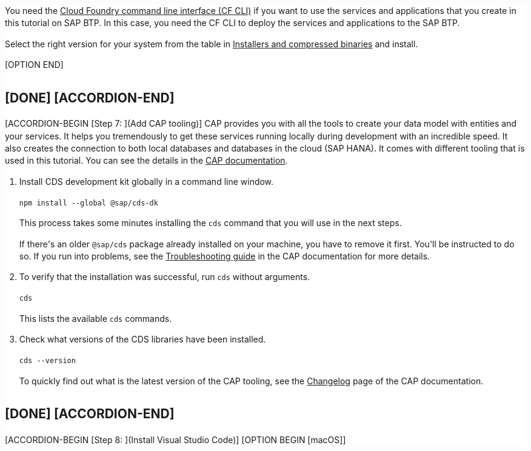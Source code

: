 You need the [Cloud Foundry command line interface (CF CLI)](https://docs.cloudfoundry.org/cf-cli/install-go-cli.html) if you want to use the services and applications that you create in this tutorial on SAP BTP. In this case, you need the CF CLI to deploy the services and applications to the SAP BTP.

Select the right version for your system from the table in [Installers and compressed binaries](https://github.com/cloudfoundry/cli/wiki/V8-CLI-Installation-Guide#installers-and-compressed-binaries) and install.

[OPTION END]


[DONE]
[ACCORDION-END]
---
[ACCORDION-BEGIN [Step 7: ](Add CAP tooling)]
CAP provides you with all the tools to create your data model with entities and your services. It helps you tremendously to get these services running locally during development with an incredible speed. It also creates the connection to both local databases and databases in the cloud (SAP HANA). It comes with different tooling that is used in this tutorial. You can see the details in the [CAP documentation](https://cap.cloud.sap/docs/get-started/in-a-nutshell).

1. Install CDS development kit globally in a command line window.

    ```Shell/Bash
    npm install --global @sap/cds-dk
    ```

    This process takes some minutes installing the `cds` command that you will use in the next steps.

    If there's an older `@sap/cds` package already installed on your machine, you have to remove it first. You'll be instructed to do so. If you run into problems, see the [Troubleshooting guide](https://cap.cloud.sap/docs/advanced/troubleshooting#npm-installation) in the CAP documentation for more details.

2. To verify that the installation was successful, run `cds` without arguments.

    ```Shell/Bash
    cds
    ```

    This lists the available `cds` commands.

3. Check what versions of the CDS libraries have been installed.

    ```Shell/Bash
    cds --version
    ```

    To quickly find out what is the latest version of the CAP tooling, see the [Changelog](https://cap.cloud.sap/docs/releases/changelog/) page of the CAP documentation.

[DONE]
[ACCORDION-END]
---
[ACCORDION-BEGIN [Step 8: ](Install Visual Studio Code)]
[OPTION BEGIN [macOS]]
